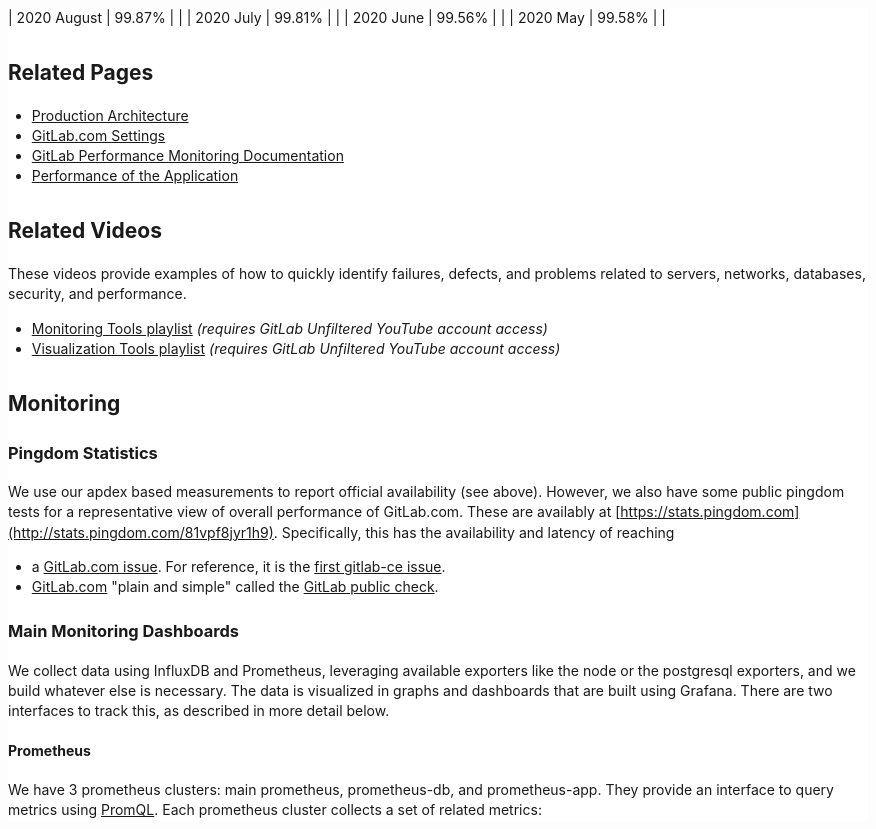 | 2020 August | 99.87% | |
| 2020 July | 99.81% | |
| 2020 June | 99.56% | |
| 2020 May | 99.58% | |

## Related Pages

- [Production Architecture](/handbook/engineering/infrastructure/production/architecture/)
- [GitLab.com Settings](https://docs.gitlab.com/ee/user/gitlab_com/)
- [GitLab Performance Monitoring Documentation](https://docs.gitlab.com/ee/administration/monitoring/performance/#gitlab-performance-monitoring)
- [Performance of the Application](/handbook/engineering/performance/)

## Related Videos

These videos provide examples of how to quickly identify failures, defects, and problems related to servers, networks, databases, security, and performance.

- [Monitoring Tools playlist](https://www.youtube.com/playlist?list=PL05JrBw4t0KpQMEbnXjeQUA22SZtz7J0e) *(requires GitLab Unfiltered YouTube account access)*
- [Visualization Tools playlist](https://www.youtube.com/playlist?list=PL05JrBw4t0KrDIsPQ68htUUbvCgt9JeQj) *(requires GitLab Unfiltered YouTube account access)*

## Monitoring

### Pingdom Statistics

We use our apdex based measurements to report official availability (see above). However, we also have some public pingdom tests for a representative view of overall performance of GitLab.com. These are availably at [https://stats.pingdom.com](http://stats.pingdom.com/81vpf8jyr1h9). Specifically, this has the availability and latency of reaching
   - a [GitLab.com issue](). For reference, it is the [first gitlab-ce issue](https://gitlab.com/gitlab-org/gitlab-ce/issues/1).
   - [GitLab.com](https://gitlab.com/) "plain and simple" called the [GitLab public check](http://stats.pingdom.com/81vpf8jyr1h9/4932705/history).

### Main Monitoring Dashboards

We collect data using InfluxDB and Prometheus, leveraging available exporters like the node or the postgresql exporters, and we build whatever else is necessary. The data is visualized in graphs and dashboards that are built using Grafana. There are two interfaces to track this, as described in more detail below.

#### Prometheus

We have 3 prometheus clusters: main prometheus, prometheus-db, and prometheus-app. They provide an interface to query metrics using [PromQL](https://prometheus.io/docs/prometheus/latest/querying/basics/). Each prometheus cluster collects a set of related metrics:
